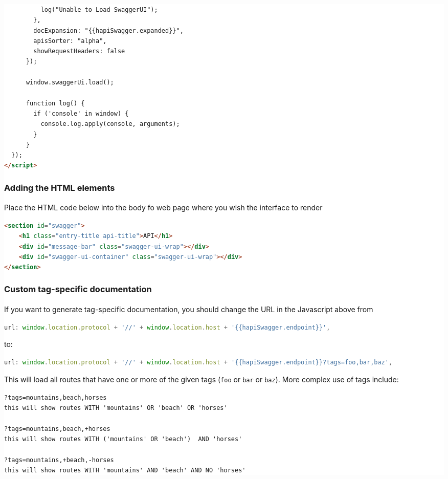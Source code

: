 ```html
          log("Unable to Load SwaggerUI");
        },
        docExpansion: "{{hapiSwagger.expanded}}",
        apisSorter: "alpha",
        showRequestHeaders: false
      });

      window.swaggerUi.load();

      function log() {
        if ('console' in window) {
          console.log.apply(console, arguments);
        }
      }
  });
</script>
```


### Adding the HTML elements
Place the HTML code below into the body fo web page where you wish the interface to render

```html
<section id="swagger">
    <h1 class="entry-title api-title">API</h1>
    <div id="message-bar" class="swagger-ui-wrap"></div>
    <div id="swagger-ui-container" class="swagger-ui-wrap"></div>
</section>
```
### Custom tag-specific documentation
If you want to generate tag-specific documentation, you should change the URL in the Javascript above from

```javascript
url: window.location.protocol + '//' + window.location.host + '{{hapiSwagger.endpoint}}',
```
to:
```javascript
url: window.location.protocol + '//' + window.location.host + '{{hapiSwagger.endpoint}}?tags=foo,bar,baz',
```
This will load all routes that have one or more of the given tags (`foo` or `bar` or `baz`). More complex use of tags include:

    ?tags=mountains,beach,horses
    this will show routes WITH 'mountains' OR 'beach' OR 'horses'

    ?tags=mountains,beach,+horses
    this will show routes WITH ('mountains' OR 'beach')  AND 'horses'

    ?tags=mountains,+beach,-horses
    this will show routes WITH 'mountains' AND 'beach' AND NO 'horses'


